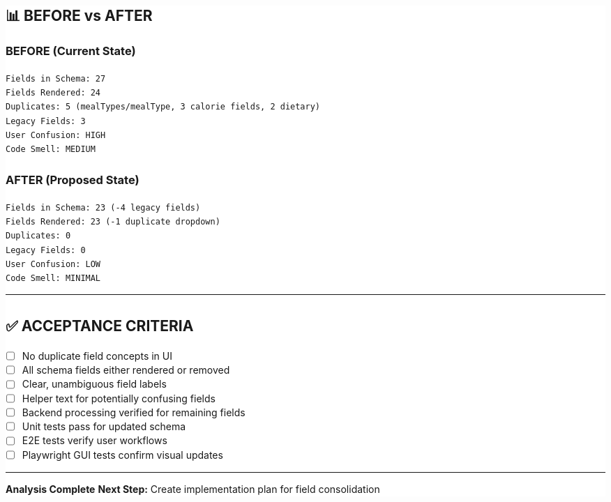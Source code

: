 ## 📊 BEFORE vs AFTER

### BEFORE (Current State)
```
Fields in Schema: 27
Fields Rendered: 24
Duplicates: 5 (mealTypes/mealType, 3 calorie fields, 2 dietary)
Legacy Fields: 3
User Confusion: HIGH
Code Smell: MEDIUM
```

### AFTER (Proposed State)
```
Fields in Schema: 23 (-4 legacy fields)
Fields Rendered: 23 (-1 duplicate dropdown)
Duplicates: 0
Legacy Fields: 0
User Confusion: LOW
Code Smell: MINIMAL
```

---

## ✅ ACCEPTANCE CRITERIA

- [ ] No duplicate field concepts in UI
- [ ] All schema fields either rendered or removed
- [ ] Clear, unambiguous field labels
- [ ] Helper text for potentially confusing fields
- [ ] Backend processing verified for remaining fields
- [ ] Unit tests pass for updated schema
- [ ] E2E tests verify user workflows
- [ ] Playwright GUI tests confirm visual updates

---

**Analysis Complete**
**Next Step:** Create implementation plan for field consolidation
